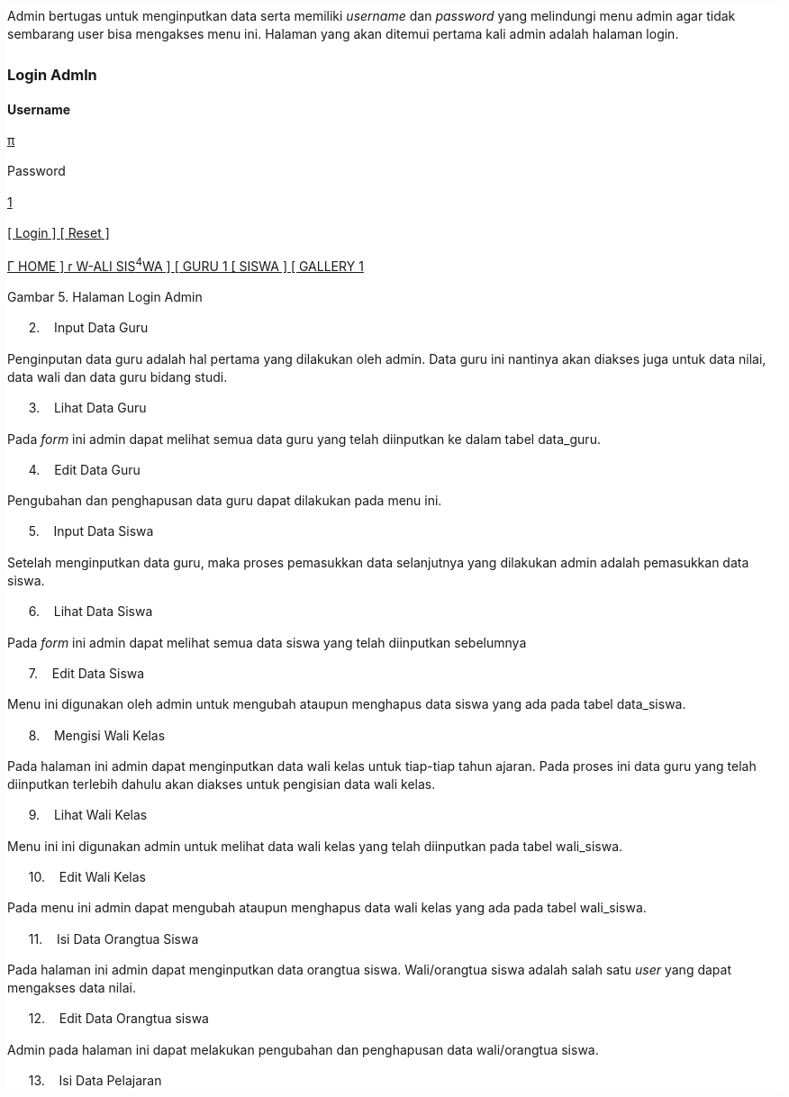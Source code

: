 <p><span class="font2">Admin bertugas untuk menginputkan data serta memiliki </span><span class="font2" style="font-style:italic;">username</span><span class="font2"> dan </span><span class="font2" style="font-style:italic;">password</span><span class="font2"> yang melindungi menu admin agar tidak sembarang user bisa mengakses menu ini. Halaman yang akan ditemui pertama kali admin adalah halaman login.</span></p>
<h3><a name="bookmark31"></a><span class="font9" style="font-weight:bold;"><a name="bookmark32"></a>Login Admln</span></h3>
<p><span class="font7" style="font-weight:bold;">Username</span></p>
<p><span class="font2" style="text-decoration:underline;">π</span></p>
<p><span class="font7">Password</span></p>
<p><span class="font2" style="text-decoration:underline;">1</span></p>
<p><span class="font0" style="text-decoration:underline;">[ Login ] [ Reset ]</span></p>
<p><span class="font7" style="text-decoration:underline;">Γ HOME ] r W-ALI SIS<sup>4</sup>WA ] [ GURU 1 [ SISWA ] [ GALLERY 1</span></p>
<p><span class="font2">Gambar 5. Halaman Login Admin</span></p>
<ul style="list-style:none;"><li>
<p><span class="font2">2. &nbsp;&nbsp;&nbsp;Input Data Guru</span></p></li></ul>
<p><span class="font2">Penginputan data guru adalah hal pertama yang dilakukan oleh admin. Data guru ini nantinya akan diakses juga untuk data nilai, data wali dan data guru bidang studi.</span></p>
<ul style="list-style:none;"><li>
<p><span class="font2">3. &nbsp;&nbsp;&nbsp;Lihat Data Guru</span></p></li></ul>
<p><span class="font2">Pada </span><span class="font2" style="font-style:italic;">form</span><span class="font2"> ini admin dapat melihat semua data guru yang telah diinputkan ke dalam tabel data_guru.</span></p>
<ul style="list-style:none;"><li>
<p><span class="font2">4. &nbsp;&nbsp;&nbsp;Edit Data Guru</span></p></li></ul>
<p><span class="font2">Pengubahan dan penghapusan data guru dapat dilakukan pada menu ini.</span></p>
<ul style="list-style:none;"><li>
<p><span class="font2">5. &nbsp;&nbsp;&nbsp;Input Data Siswa</span></p></li></ul>
<p><span class="font2">Setelah menginputkan data guru, maka proses pemasukkan data selanjutnya yang dilakukan admin adalah pemasukkan data siswa.</span></p>
<ul style="list-style:none;"><li>
<p><span class="font2">6. &nbsp;&nbsp;&nbsp;Lihat Data Siswa</span></p></li></ul>
<p><span class="font2">Pada </span><span class="font2" style="font-style:italic;">form</span><span class="font2"> ini admin dapat melihat semua data siswa yang telah diinputkan sebelumnya</span></p>
<ul style="list-style:none;"><li>
<p><span class="font2">7. &nbsp;&nbsp;&nbsp;Edit Data Siswa</span></p></li></ul>
<p><span class="font2">Menu ini digunakan oleh admin untuk mengubah ataupun menghapus data siswa yang ada pada tabel data_siswa.</span></p>
<ul style="list-style:none;"><li>
<p><span class="font2">8. &nbsp;&nbsp;&nbsp;Mengisi Wali Kelas</span></p></li></ul>
<p><span class="font2">Pada halaman ini admin dapat menginputkan data wali kelas untuk tiap-tiap tahun ajaran. Pada proses ini data guru yang telah diinputkan terlebih dahulu akan diakses untuk pengisian data wali kelas.</span></p>
<ul style="list-style:none;"><li>
<p><span class="font2">9. &nbsp;&nbsp;&nbsp;Lihat Wali Kelas</span></p></li></ul>
<p><span class="font2">Menu ini ini digunakan admin untuk melihat data wali kelas yang telah diinputkan pada tabel wali_siswa.</span></p>
<ul style="list-style:none;"><li>
<p><span class="font2">10. &nbsp;&nbsp;&nbsp;Edit Wali Kelas</span></p></li></ul>
<p><span class="font2">Pada menu ini admin dapat mengubah ataupun menghapus data wali kelas yang ada pada tabel wali_siswa.</span></p>
<ul style="list-style:none;"><li>
<p><span class="font2">11. &nbsp;&nbsp;&nbsp;Isi Data Orangtua Siswa</span></p></li></ul>
<p><span class="font2">Pada halaman ini admin dapat menginputkan data orangtua siswa. Wali/orangtua siswa adalah salah satu </span><span class="font2" style="font-style:italic;">user</span><span class="font2"> yang dapat mengakses data nilai.</span></p>
<ul style="list-style:none;"><li>
<p><span class="font2">12. &nbsp;&nbsp;&nbsp;Edit Data Orangtua siswa</span></p></li></ul>
<p><span class="font2">Admin pada halaman ini dapat melakukan pengubahan dan penghapusan data wali/orangtua siswa.</span></p>
<ul style="list-style:none;"><li>
<p><span class="font2">13. &nbsp;&nbsp;&nbsp;Isi Data Pelajaran</span></p></li></ul>